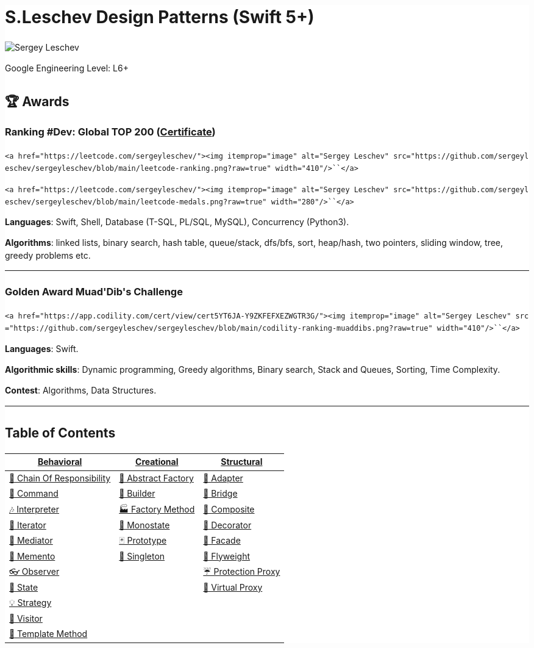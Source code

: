 # S.Leschev Design Patterns (Swift 5+)

<img itemprop="image" alt="Sergey Leschev" src="https://sergeyleschev.github.io/sergeyleschev.png" width=250/>

Google Engineering Level: L6+

## 🏆 Awards

### Ranking #Dev: Global TOP 200 ([Certificate](https://leetcode.com/sergeyleschev/))

`<a href="https://leetcode.com/sergeyleschev/"><img itemprop="image" alt="Sergey Leschev" src="https://github.com/sergeyleschev/sergeyleschev/blob/main/leetcode-ranking.png?raw=true" width="410"/>``</a>`

`<a href="https://leetcode.com/sergeyleschev/"><img itemprop="image" alt="Sergey Leschev" src="https://github.com/sergeyleschev/sergeyleschev/blob/main/leetcode-medals.png?raw=true" width="280"/>``</a>`

**Languages**: Swift, Shell, Database (T-SQL, PL/SQL, MySQL), Concurrency (Python3).

**Algorithms**: linked lists, binary search, hash table, queue/stack, dfs/bfs, sort, heap/hash, two pointers, sliding window, tree, greedy problems etc.

---

<div style="page-break-after: always;"></div>

### Golden Award Muad'Dib's Challenge

`<a href="https://app.codility.com/cert/view/cert5YT6JA-Y9ZKFEFXEZWGTR3G/"><img itemprop="image" alt="Sergey Leschev" src="https://github.com/sergeyleschev/sergeyleschev/blob/main/codility-ranking-muaddibs.png?raw=true" width="410"/>``</a>`

**Languages**: Swift.

**Algorithmic skills**: Dynamic programming, Greedy algorithms, Binary search, Stack and Queues, Sorting, Time Complexity.

**Contest**: Algorithms, Data Structures.

---

<div style="page-break-after: always;"></div>

## Table of Contents

| [Behavioral](#behavioral)                               | [Creational](#creational)                 | [Structural](#structural)                 |
| ---------------------------------------------------- | -------------------------------------- | -------------------------------------- |
| [🐝 Chain Of Responsibility](#-chain-of-responsibility) | [🌰 Abstract Factory](#-abstract-factory) | [🔌 Adapter](#-adapter)                   |
| [👫 Command](#-command)                                 | [👷 Builder](#-builder)                   | [🌉 Bridge](#-bridge)                     |
| [🎶 Interpreter](#-interpreter)                         | [🏭 Factory Method](#-factory-method)     | [🌿 Composite](#-composite)               |
| [🍫 Iterator](#-iterator)                               | [🔂 Monostate](#-monostate)               | [🍧 Decorator](#-decorator)               |
| [💐 Mediator](#-mediator)                               | [🃏 Prototype](#-prototype)               | [🎁 Facade](#-facade)                     |
| [💾 Memento](#-memento)                                 | [💍 Singleton](#-singleton)               | [🍃 Flyweight](#-flyweight)               |
| [👓 Observer](#-observer)                               |                                        | [☔ Protection Proxy](#-protection-proxy) |
| [🐉 State](#-state)                                     |                                        | [🍬 Virtual Proxy](#-virtual-proxy)       |
| [💡 Strategy](#-strategy)                               |                                        |                                        |
| [🏃 Visitor](#-visitor)                                 |                                        |                                        |
| [📝 Template Method](#-template-method)                 |                                        |                                        |
